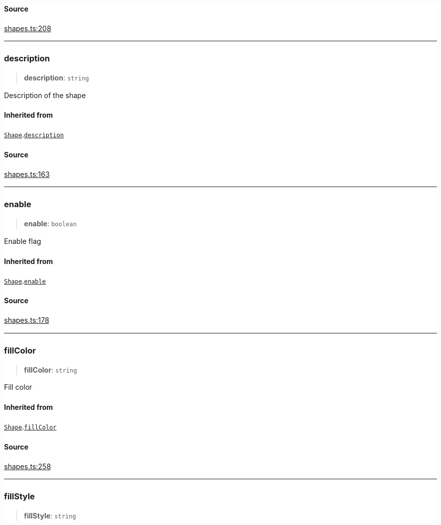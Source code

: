 #### Source

[shapes.ts:208](https://github.com/dgmjs/dgmjs/blob/main/packages/core/src/shapes.ts#L208)

***

### description

> **description**: `string`

Description of the shape

#### Inherited from

[`Shape`](/api-core/classes/shape/).[`description`](/api-core/classes/shape/#description)

#### Source

[shapes.ts:163](https://github.com/dgmjs/dgmjs/blob/main/packages/core/src/shapes.ts#L163)

***

### enable

> **enable**: `boolean`

Enable flag

#### Inherited from

[`Shape`](/api-core/classes/shape/).[`enable`](/api-core/classes/shape/#enable)

#### Source

[shapes.ts:178](https://github.com/dgmjs/dgmjs/blob/main/packages/core/src/shapes.ts#L178)

***

### fillColor

> **fillColor**: `string`

Fill color

#### Inherited from

[`Shape`](/api-core/classes/shape/).[`fillColor`](/api-core/classes/shape/#fillcolor)

#### Source

[shapes.ts:258](https://github.com/dgmjs/dgmjs/blob/main/packages/core/src/shapes.ts#L258)

***

### fillStyle

> **fillStyle**: `string`
